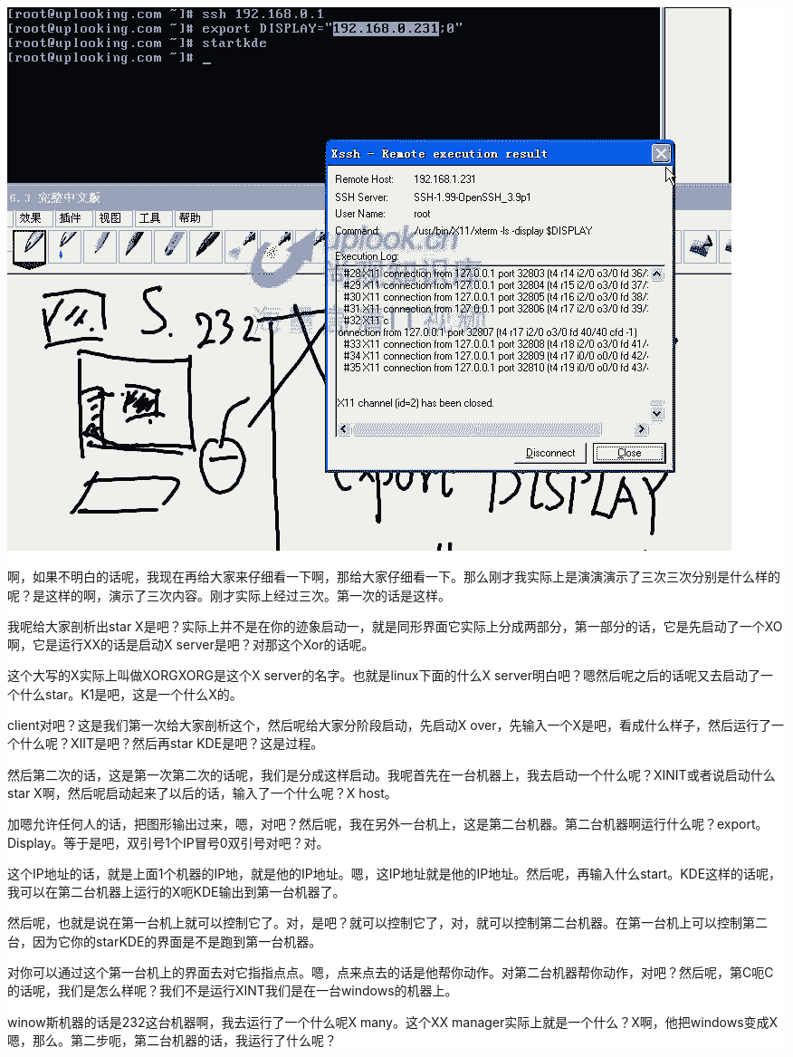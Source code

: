 ![](img/392ba6bc576a0e2d7595e22269e5c5e6_74.png)

啊，如果不明白的话呢，我现在再给大家来仔细看一下啊，那给大家仔细看一下。那么刚才我实际上是演演演示了三次三次分别是什么样的呢？是这样的啊，演示了三次内容。刚才实际上经过三次。第一次的话是这样。

我呢给大家剖析出star X是吧？实际上并不是在你的迹象启动一，就是同形界面它实际上分成两部分，第一部分的话，它是先启动了一个XO啊，它是运行XX的话是启动X server是吧？对那这个Xor的话呢。

这个大写的X实际上叫做XORGXORG是这个X server的名字。也就是linux下面的什么X server明白吧？嗯然后呢之后的话呢又去启动了一个什么star。K1是吧，这是一个什么X的。

client对吧？这是我们第一次给大家剖析这个，然后呢给大家分阶段启动，先启动X over，先输入一个X是吧，看成什么样子，然后运行了一个什么呢？XIIT是吧？然后再star KDE是吧？这是过程。

然后第二次的话，这是第一次第二次的话呢，我们是分成这样启动。我呢首先在一台机器上，我去启动一个什么呢？XINIT或者说启动什么star X啊，然后呢启动起来了以后的话，输入了一个什么呢？X host。

加嗯允许任何人的话，把图形输出过来，嗯，对吧？然后呢，我在另外一台机上，这是第二台机器。第二台机器啊运行什么呢？export。Display。等于是吧，双引号1个IP冒号0双引号对吧？对。

这个IP地址的话，就是上面1个机器的IP地，就是他的IP地址。嗯，这IP地址就是他的IP地址。然后呢，再输入什么start。KDE这样的话呢，我可以在第二台机器上运行的X呃KDE输出到第一台机器了。

然后呢，也就是说在第一台机上就可以控制它了。对，是吧？就可以控制它了，对，就可以控制第二台机器。在第一台机上可以控制第二台，因为它你的starKDE的界面是不是跑到第一台机器。

对你可以通过这个第一台机上的界面去对它指指点点。嗯，点来点去的话是他帮你动作。对第二台机器帮你动作，对吧？然后呢，第C呃C的话呢，我们是怎么样呢？我们不是运行XINT我们是在一台windows的机器上。

winow斯机器的话是232这台机器啊，我去运行了一个什么呢X many。这个XX manager实际上就是一个什么？X啊，他把windows变成X嗯，那么。第二步呃，第二台机器的话，我运行了什么呢？
